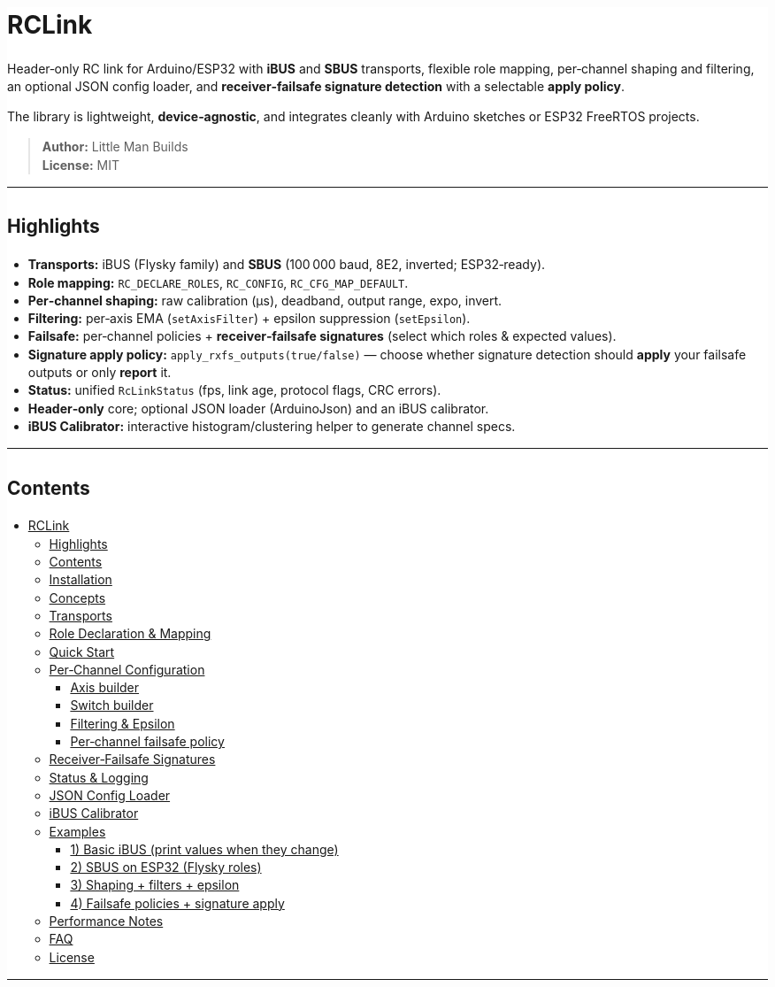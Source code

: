 # RCLink

Header‑only RC link for Arduino/ESP32 with **iBUS** and **SBUS** transports, flexible role mapping, per‑channel shaping and filtering, an optional JSON config loader, and **receiver‑failsafe signature detection** with a selectable **apply policy**.

The library is lightweight, **device‑agnostic**, and integrates cleanly with Arduino sketches or ESP32 FreeRTOS projects.

> **Author:** Little Man Builds  
> **License:** MIT

---

## Highlights

- **Transports:** iBUS (Flysky family) and **SBUS** (100 000 baud, 8E2, inverted; ESP32‑ready).
- **Role mapping:** `RC_DECLARE_ROLES`, `RC_CONFIG`, `RC_CFG_MAP_DEFAULT`.
- **Per‑channel shaping:** raw calibration (µs), deadband, output range, expo, invert.
- **Filtering:** per‑axis EMA (`setAxisFilter`) + epsilon suppression (`setEpsilon`).
- **Failsafe:** per‑channel policies + **receiver‑failsafe signatures** (select which roles & expected values).
- **Signature apply policy:** `apply_rxfs_outputs(true/false)` — choose whether signature detection should **apply** your failsafe outputs or only **report** it.
- **Status:** unified `RcLinkStatus` (fps, link age, protocol flags, CRC errors).
- **Header‑only** core; optional JSON loader (ArduinoJson) and an iBUS calibrator.
- **iBUS Calibrator:** interactive histogram/clustering helper to generate channel specs.

---

## Contents

- [RCLink](#rclink)
  - [Highlights](#highlights)
  - [Contents](#contents)
  - [Installation](#installation)
  - [Concepts](#concepts)
  - [Transports](#transports)
  - [Role Declaration \& Mapping](#role-declaration--mapping)
  - [Quick Start](#quick-start)
  - [Per‑Channel Configuration](#perchannel-configuration)
    - [Axis builder](#axis-builder)
    - [Switch builder](#switch-builder)
    - [Filtering \& Epsilon](#filtering--epsilon)
    - [Per‑channel failsafe policy](#perchannel-failsafe-policy)
  - [Receiver‑Failsafe Signatures](#receiverfailsafe-signatures)
  - [Status \& Logging](#status--logging)
  - [JSON Config Loader](#json-config-loader)
  - [iBUS Calibrator](#ibus-calibrator)
  - [Examples](#examples)
    - [1) Basic iBUS (print values when they change)](#1-basic-ibus-print-values-when-they-change)
    - [2) SBUS on ESP32 (Flysky roles)](#2-sbus-on-esp32-flysky-roles)
    - [3) Shaping + filters + epsilon](#3-shaping--filters--epsilon)
    - [4) Failsafe policies + signature apply](#4-failsafe-policies--signature-apply)
  - [Performance Notes](#performance-notes)
  - [FAQ](#faq)
  - [License](#license)

---